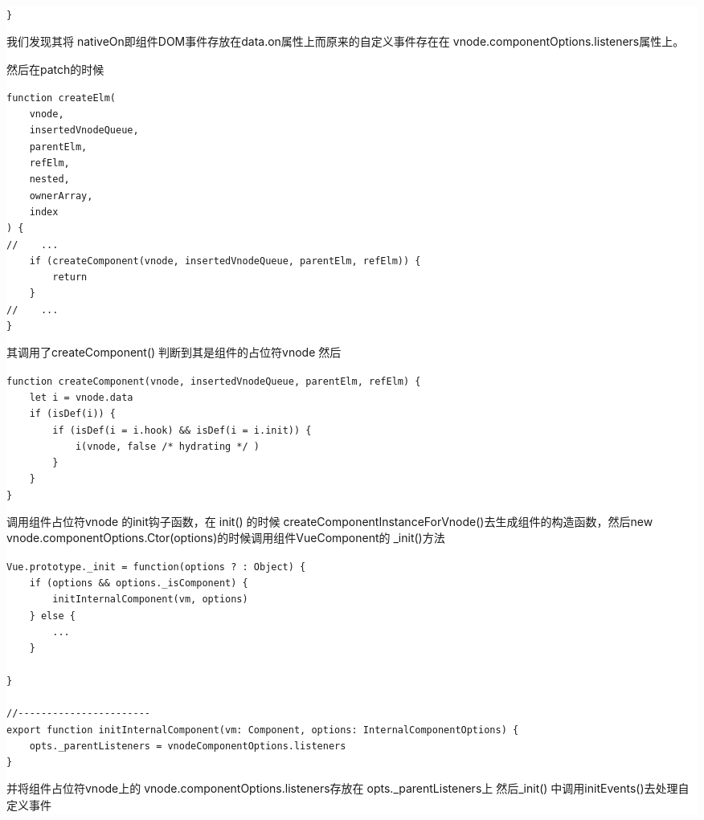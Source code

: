 ```
}
```
我们发现其将 nativeOn即组件DOM事件存放在data.on属性上而原来的自定义事件存在在 vnode.componentOptions.listeners属性上。

然后在patch的时候
```
function createElm(
    vnode,
    insertedVnodeQueue,
    parentElm,
    refElm,
    nested,
    ownerArray,
    index
) {
//    ...
    if (createComponent(vnode, insertedVnodeQueue, parentElm, refElm)) {
        return
    }
//    ...
}
```
其调用了createComponent() 判断到其是组件的占位符vnode 然后

```
function createComponent(vnode, insertedVnodeQueue, parentElm, refElm) {
    let i = vnode.data
    if (isDef(i)) {
        if (isDef(i = i.hook) && isDef(i = i.init)) {
            i(vnode, false /* hydrating */ )
        }
    }
}
```
调用组件占位符vnode 的init钩子函数，在 init() 的时候 createComponentInstanceForVnode()去生成组件的构造函数，然后new vnode.componentOptions.Ctor(options)的时候调用组件VueComponent的 _init()方法

```
Vue.prototype._init = function(options ? : Object) {
    if (options && options._isComponent) {
        initInternalComponent(vm, options)
    } else {
        ...
    }

}

//-----------------------
export function initInternalComponent(vm: Component, options: InternalComponentOptions) {
    opts._parentListeners = vnodeComponentOptions.listeners
}
```
并将组件占位符vnode上的 vnode.componentOptions.listeners存放在 opts._parentListeners上
然后_init() 中调用initEvents()去处理自定义事件
